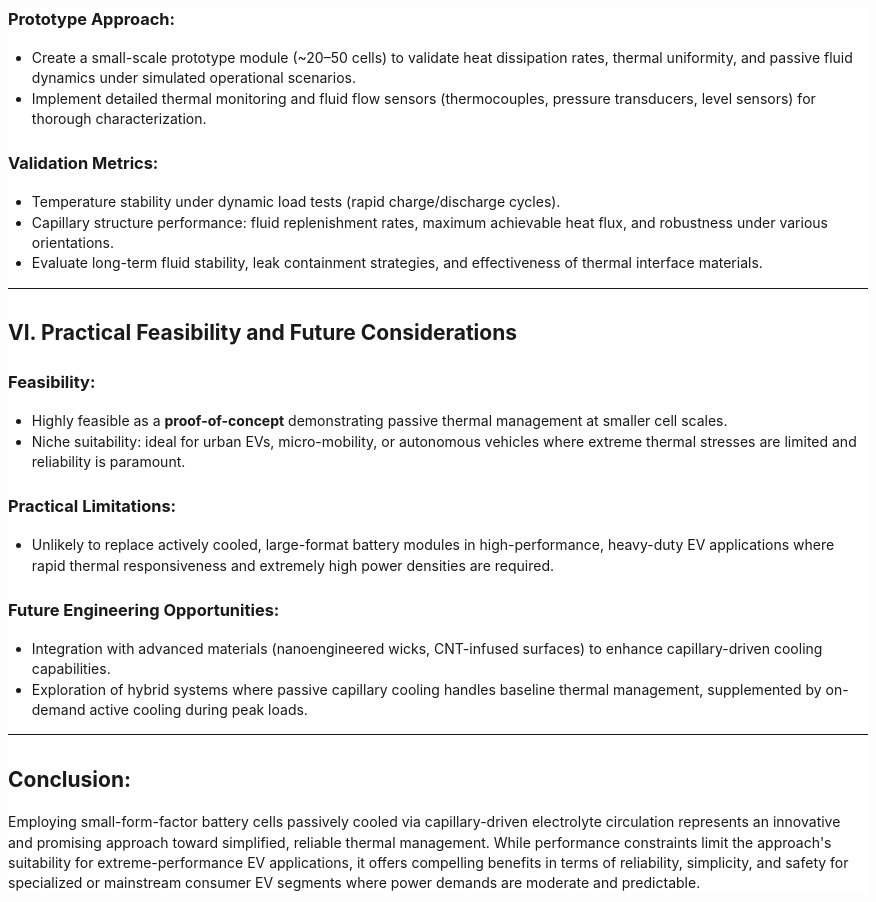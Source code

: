 ### Prototype Approach:
- Create a small-scale prototype module (~20–50 cells) to validate heat dissipation rates, thermal uniformity, and passive fluid dynamics under simulated operational scenarios.
- Implement detailed thermal monitoring and fluid flow sensors (thermocouples, pressure transducers, level sensors) for thorough characterization.

### Validation Metrics:
- Temperature stability under dynamic load tests (rapid charge/discharge cycles).
- Capillary structure performance: fluid replenishment rates, maximum achievable heat flux, and robustness under various orientations.
- Evaluate long-term fluid stability, leak containment strategies, and effectiveness of thermal interface materials.

---

## VI. **Practical Feasibility and Future Considerations**

### Feasibility:
- Highly feasible as a **proof-of-concept** demonstrating passive thermal management at smaller cell scales.
- Niche suitability: ideal for urban EVs, micro-mobility, or autonomous vehicles where extreme thermal stresses are limited and reliability is paramount.

### Practical Limitations:
- Unlikely to replace actively cooled, large-format battery modules in high-performance, heavy-duty EV applications where rapid thermal responsiveness and extremely high power densities are required.

### Future Engineering Opportunities:
- Integration with advanced materials (nanoengineered wicks, CNT-infused surfaces) to enhance capillary-driven cooling capabilities.
- Exploration of hybrid systems where passive capillary cooling handles baseline thermal management, supplemented by on-demand active cooling during peak loads.

---

## **Conclusion:**
Employing small-form-factor battery cells passively cooled via capillary-driven electrolyte circulation represents an innovative and promising approach toward simplified, reliable thermal management. While performance constraints limit the approach's suitability for extreme-performance EV applications, it offers compelling benefits in terms of reliability, simplicity, and safety for specialized or mainstream consumer EV segments where power demands are moderate and predictable.

